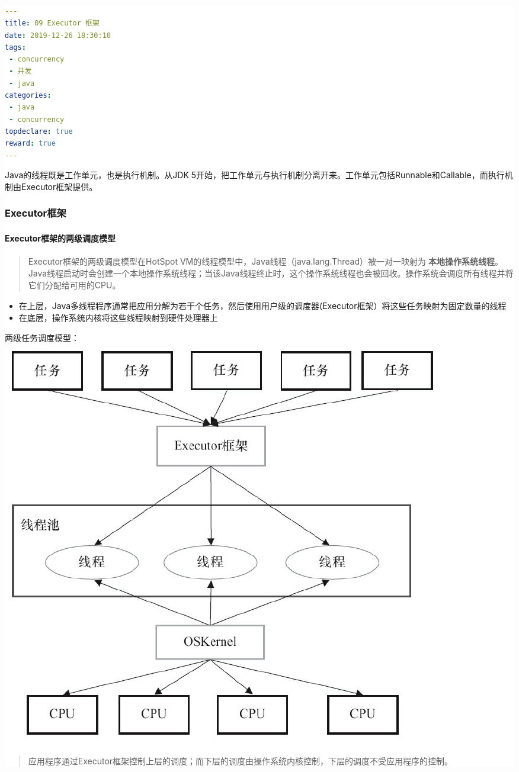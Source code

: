 ```yaml
---
title: 09 Executor 框架
date: 2019-12-26 18:30:10
tags:
 - concurrency
 - 并发
 - java
categories:
 - java
 - concurrency
topdeclare: true
reward: true
---
```


Java的线程既是工作单元，也是执行机制。从JDK 5开始，把工作单元与执行机制分离开来。工作单元包括Runnable和Callable，而执行机制由Executor框架提供。



### Executor框架
#### Executor框架的两级调度模型
> Executor框架的两级调度模型在HotSpot VM的线程模型中，Java线程（java.lang.Thread）被一对一映射为 __本地操作系统线程__。Java线程启动时会创建一个本地操作系统线程；当该Java线程终止时，这个操作系统线程也会被回收。操作系统会调度所有线程并将它们分配给可用的CPU。

- 在上层，Java多线程程序通常把应用分解为若干个任务，然后使用用户级的调度器(Executor框架）将这些任务映射为固定数量的线程
- 在底层，操作系统内核将这些线程映射到硬件处理器上

两级任务调度模型：
![两级任务调度模型](img/两级任务调度模型.jpg)
>应用程序通过Executor框架控制上层的调度；而下层的调度由操作系统内核控制，下层的调度不受应用程序的控制。